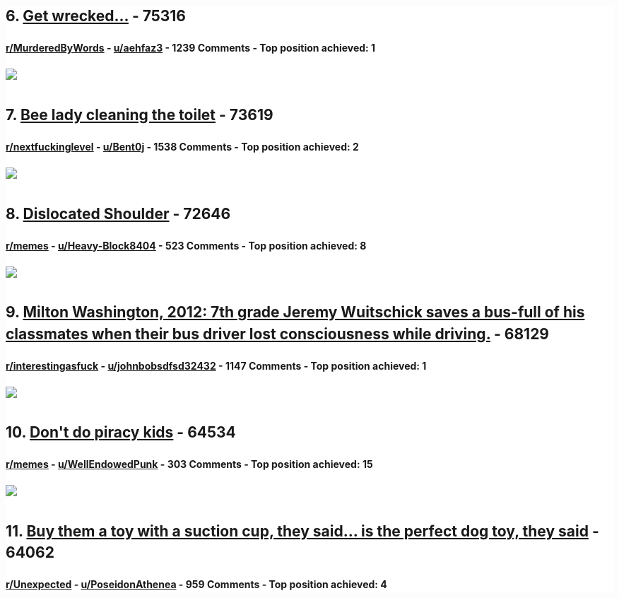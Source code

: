 ## 6. [Get wrecked...](http://reddit.com/r/MurderedByWords/comments/ncpvxx/get_wrecked/) - 75316
#### [r/MurderedByWords](http://reddit.com/r/MurderedByWords) - [u/aehfaz3](http://reddit.com/u/aehfaz3) - 1239 Comments - Top position achieved: 1

<a href="https://i.redd.it/o0hxqetue7z61.png"><img src="https://b.thumbs.redditmedia.com/FSu9LMIshk9pZuzO1LGsTuPWal1QwIFXmDibkHGlWnU.jpg"></img></a>

## 7. [Bee lady cleaning the toilet](http://reddit.com/r/nextfuckinglevel/comments/ncvtgs/bee_lady_cleaning_the_toilet/) - 73619
#### [r/nextfuckinglevel](http://reddit.com/r/nextfuckinglevel) - [u/Bent0j](http://reddit.com/u/Bent0j) - 1538 Comments - Top position achieved: 2

<a href="https://v.redd.it/dh0q4wn2h9z61"><img src="https://b.thumbs.redditmedia.com/8zExpeAEOe-2q-w7s_Qc7SPSdNsjjamPjACpwNjBE3Y.jpg"></img></a>

## 8. [Dislocated Shoulder](http://reddit.com/r/memes/comments/nd4y8r/dislocated_shoulder/) - 72646
#### [r/memes](http://reddit.com/r/memes) - [u/Heavy-Block8404](http://reddit.com/u/Heavy-Block8404) - 523 Comments - Top position achieved: 8

<a href="https://v.redd.it/amlomef6sbz61"><img src="https://b.thumbs.redditmedia.com/Ice6UlJMOVlWmf3XcR-VFURHsOGjRkWRq5y80vDK3pA.jpg"></img></a>

## 9. [Milton Washington, 2012: 7th grade Jeremy Wuitschick saves a bus-full of his classmates when their bus driver lost consciousness while driving.](http://reddit.com/r/interestingasfuck/comments/ndalis/milton_washington_2012_7th_grade_jeremy/) - 68129
#### [r/interestingasfuck](http://reddit.com/r/interestingasfuck) - [u/johnbobsdfsd32432](http://reddit.com/u/johnbobsdfsd32432) - 1147 Comments - Top position achieved: 1

<a href="https://i.imgur.com/xnR55gm.gif"><img src="https://b.thumbs.redditmedia.com/s1OUIAvfSgnXKa_e_vmiU1UAUIevuWGETtmlld-0HAw.jpg"></img></a>

## 10. [Don't do piracy kids](http://reddit.com/r/memes/comments/ncx5hr/dont_do_piracy_kids/) - 64534
#### [r/memes](http://reddit.com/r/memes) - [u/WellEndowedPunk](http://reddit.com/u/WellEndowedPunk) - 303 Comments - Top position achieved: 15

<a href="https://i.redd.it/xdqkiidaw9z61.jpg"><img src="https://b.thumbs.redditmedia.com/9xKyD_o7_THpKLXYP15zWfK5sPszBkzyAhd3uGT6Edg.jpg"></img></a>

## 11. [Buy them a toy with a suction cup, they said... is the perfect dog toy, they said](http://reddit.com/r/Unexpected/comments/ncp61t/buy_them_a_toy_with_a_suction_cup_they_said_is/) - 64062
#### [r/Unexpected](http://reddit.com/r/Unexpected) - [u/PoseidonAthenea](http://reddit.com/u/PoseidonAthenea) - 959 Comments - Top position achieved: 4
